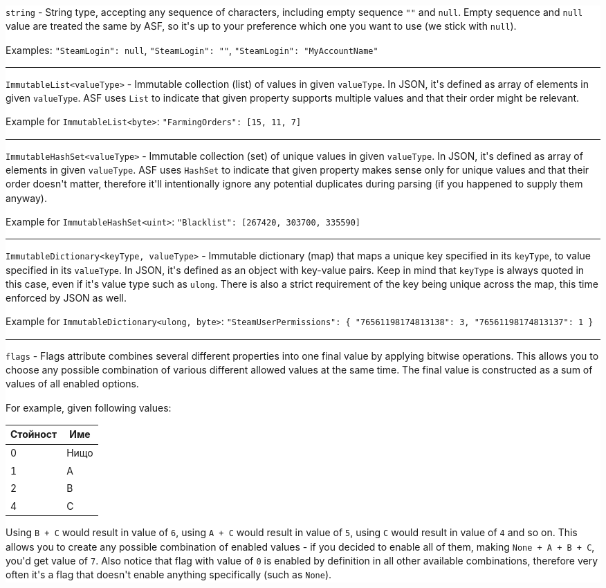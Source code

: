 `string` - String type, accepting any sequence of characters, including empty sequence `""` and `null`. Empty sequence and `null` value are treated the same by ASF, so it's up to your preference which one you want to use (we stick with `null`).

Examples: `"SteamLogin": null`, `"SteamLogin": ""`, `"SteamLogin": "MyAccountName"`

---

`ImmutableList<valueType>` - Immutable collection (list) of values in given `valueType`. In JSON, it's defined as array of elements in given `valueType`. ASF uses `List` to indicate that given property supports multiple values and that their order might be relevant.

Example for `ImmutableList<byte>`: `"FarmingOrders": [15, 11, 7]`

---

`ImmutableHashSet<valueType>` - Immutable collection (set) of unique values in given `valueType`. In JSON, it's defined as array of elements in given `valueType`. ASF uses `HashSet` to indicate that given property makes sense only for unique values and that their order doesn't matter, therefore it'll intentionally ignore any potential duplicates during parsing (if you happened to supply them anyway).

Example for `ImmutableHashSet<uint>`: `"Blacklist": [267420, 303700, 335590]`

---

`ImmutableDictionary<keyType, valueType>` - Immutable dictionary (map) that maps a unique key specified in its `keyType`, to value specified in its `valueType`. In JSON, it's defined as an object with key-value pairs. Keep in mind that `keyType` is always quoted in this case, even if it's value type such as `ulong`. There is also a strict requirement of the key being unique across the map, this time enforced by JSON as well.

Example for `ImmutableDictionary<ulong, byte>`: `"SteamUserPermissions": { "76561198174813138": 3, "76561198174813137": 1 }`

---

`flags` - Flags attribute combines several different properties into one final value by applying bitwise operations. This allows you to choose any possible combination of various different allowed values at the same time. The final value is constructed as a sum of values of all enabled options.

For example, given following values:

| Стойност | Име  |
| -------- | ---- |
| 0        | Нищо |
| 1        | A    |
| 2        | B    |
| 4        | C    |

Using `B + C` would result in value of `6`, using `A + C` would result in value of `5`, using `C` would result in value of `4` and so on. This allows you to create any possible combination of enabled values - if you decided to enable all of them, making `None + A + B + C`, you'd get value of `7`. Also notice that flag with value of `0` is enabled by definition in all other available combinations, therefore very often it's a flag that doesn't enable anything specifically (such as `None`).

